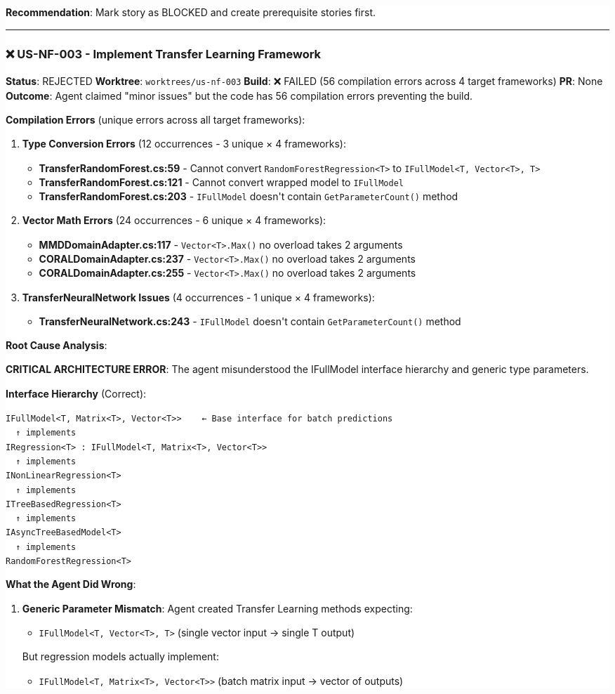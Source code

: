 **Recommendation**: Mark story as BLOCKED and create prerequisite stories first.

---

### ❌ US-NF-003 - Implement Transfer Learning Framework
**Status**: REJECTED
**Worktree**: `worktrees/us-nf-003`
**Build**: ❌ FAILED (56 compilation errors across 4 target frameworks)
**PR**: None
**Outcome**: Agent claimed "minor issues" but the code has 56 compilation errors preventing the build.

**Compilation Errors** (unique errors across all target frameworks):

1. **Type Conversion Errors** (12 occurrences - 3 unique × 4 frameworks):
   - **TransferRandomForest.cs:59** - Cannot convert `RandomForestRegression<T>` to `IFullModel<T, Vector<T>, T>`
   - **TransferRandomForest.cs:121** - Cannot convert wrapped model to `IFullModel`
   - **TransferRandomForest.cs:203** - `IFullModel` doesn't contain `GetParameterCount()` method

2. **Vector Math Errors** (24 occurrences - 6 unique × 4 frameworks):
   - **MMDDomainAdapter.cs:117** - `Vector<T>.Max()` no overload takes 2 arguments
   - **CORALDomainAdapter.cs:237** - `Vector<T>.Max()` no overload takes 2 arguments
   - **CORALDomainAdapter.cs:255** - `Vector<T>.Max()` no overload takes 2 arguments

3. **TransferNeuralNetwork Issues** (4 occurrences - 1 unique × 4 frameworks):
   - **TransferNeuralNetwork.cs:243** - `IFullModel` doesn't contain `GetParameterCount()` method

**Root Cause Analysis**:

**CRITICAL ARCHITECTURE ERROR**: The agent misunderstood the IFullModel interface hierarchy and generic type parameters.

**Interface Hierarchy** (Correct):
```
IFullModel<T, Matrix<T>, Vector<T>>    ← Base interface for batch predictions
  ↑ implements
IRegression<T> : IFullModel<T, Matrix<T>, Vector<T>>
  ↑ implements
INonLinearRegression<T>
  ↑ implements
ITreeBasedRegression<T>
  ↑ implements
IAsyncTreeBasedModel<T>
  ↑ implements
RandomForestRegression<T>
```

**What the Agent Did Wrong**:

1. **Generic Parameter Mismatch**: Agent created Transfer Learning methods expecting:
   - `IFullModel<T, Vector<T>, T>` (single vector input → single T output)

   But regression models actually implement:
   - `IFullModel<T, Matrix<T>, Vector<T>>` (batch matrix input → vector of outputs)

